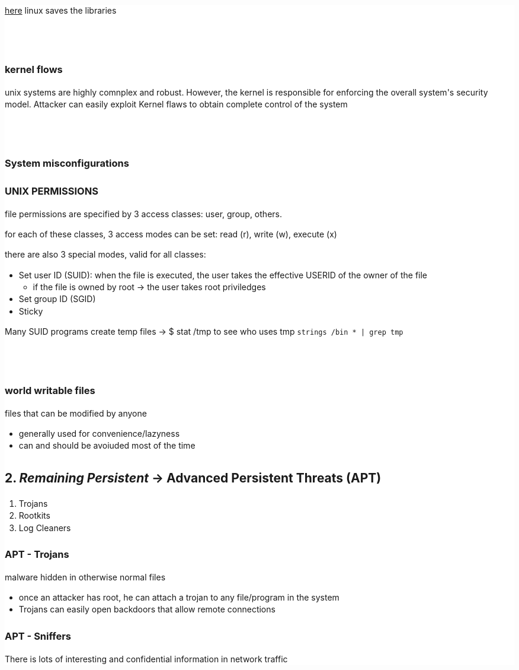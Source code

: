 [here](https://linux.die.net/man/1/ld) linux saves the libraries

<br>
<br>

### kernel flows

unix systems are highly comnplex and robust. However, the kernel is responsible for enforcing the overall system's security model.
Attacker can easily exploit Kernel flaws to obtain complete control of the system

<br>
<br>

### System misconfigurations
### UNIX PERMISSIONS
file permissions are specified by 3 access classes: user, group, others.

for each of these classes, 3 access modes can be set: read (r), write (w), execute (x)

there are also 3 special modes, valid for all classes:
  - Set user ID (SUID): when the file is executed, the user takes the effective USERID of the owner of the file
    - if the file is owned by root -> the user takes root priviledges
  - Set group ID (SGID)
  - Sticky

Many SUID programs create temp files -> $ stat /tmp
to see who uses tmp `strings /bin * | grep tmp`

<br>
<br>

### world writable files
files that can be modified by anyone
- generally used for convenience/lazyness
- can and should be avoiuded most of the time

## 2. ***Remaining Persistent*** -> Advanced Persistent Threats (APT)
   1. Trojans
   2. Rootkits
   3. Log Cleaners

### APT - Trojans
malware hidden in otherwise normal files
- once an attacker has root, he can attach a trojan to any file/program in the system
- Trojans can easily open backdoors that allow remote connections 

### APT - Sniffers
There is lots of interesting and confidential information in network traffic

